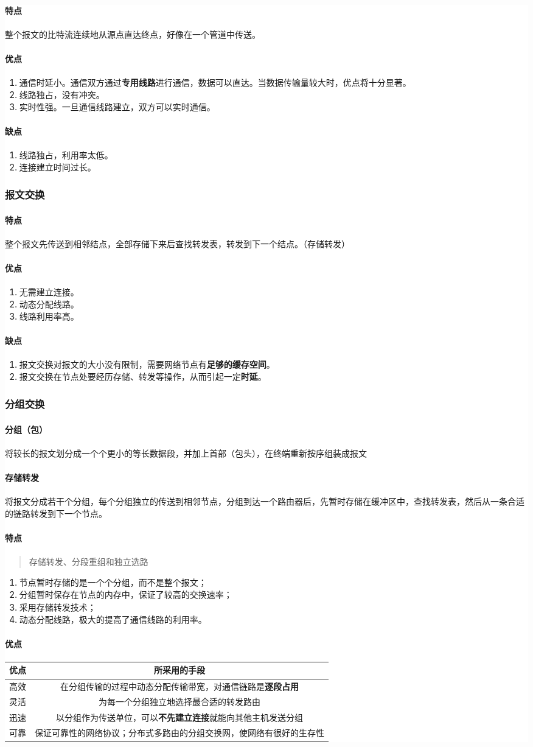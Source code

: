 #### 特点

整个报文的比特流连续地从源点直达终点，好像在一个管道中传送。

#### 优点

1. 通信时延小。通信双方通过**专用线路**进行通信，数据可以直达。当数据传输量较大时，优点将十分显著。
2. 线路独占，没有冲突。
3. 实时性强。一旦通信线路建立，双方可以实时通信。

#### 缺点

1. 线路独占，利用率太低。
2. 连接建立时间过长。

### 报文交换

#### 特点

整个报文先传送到相邻结点，全部存储下来后查找转发表，转发到下一个结点。（存储转发）

#### 优点

1. 无需建立连接。
2. 动态分配线路。
3. 线路利用率高。

#### 缺点

1. 报文交换对报文的大小没有限制，需要网络节点有**足够的缓存空间**。
2. 报文交换在节点处要经历存储、转发等操作，从而引起一定**时延**。

### 分组交换

#### 分组（包）

将较长的报文划分成一个个更小的等长数据段，并加上首部（包头），在终端重新按序组装成报文

#### 存储转发

将报文分成若干个分组，每个分组独立的传送到相邻节点，分组到达一个路由器后，先暂时存储在缓冲区中，查找转发表，然后从一条合适的链路转发到下一个节点。

#### 特点

> 存储转发、分段重组和独立选路

1. 节点暂时存储的是一个个分组，而不是整个报文；
2. 分组暂时保存在节点的内存中，保证了较高的交换速率；
3. 采用存储转发技术；
4. 动态分配线路，极大的提高了通信线路的利用率。

#### 优点

| 优点 |                         所采用的手段                         |
| ---- | :----------------------------------------------------------: |
| 高效 | 在分组传输的过程中动态分配传输带宽，对通信链路是**逐段占用** |
| 灵活 |            为每一个分组独立地选择最合适的转发路由            |
| 迅速 | 以分组作为传送单位，可以**不先建立连接**就能向其他主机发送分组 |
| 可靠 | 保证可靠性的网络协议；分布式多路由的分组交换网，使网络有很好的生存性 |
